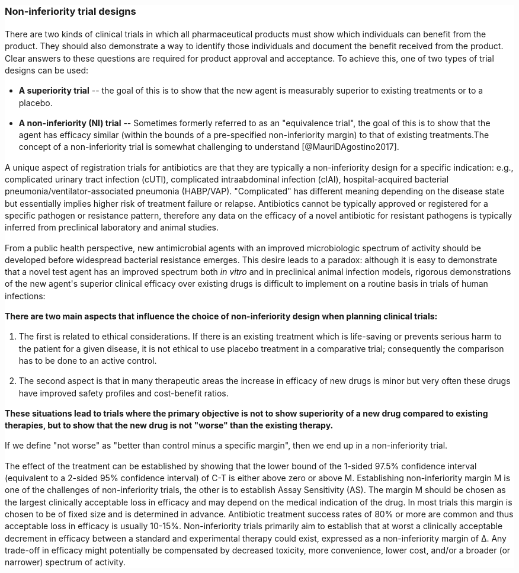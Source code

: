 ### Non-inferiority trial designs

There are two kinds of clinical trials in which all pharmaceutical products must show which individuals can benefit from the product. They should also demonstrate a way to identify those individuals and document the benefit received from the product. Clear answers to these questions are required for product approval and acceptance. To achieve this, one of two types of trial designs can be used:

-   **A superiority trial** -- the goal of this is to show that the new agent is measurably superior to existing treatments or to a placebo.

-   **A non-inferiority (NI) trial** -- Sometimes formerly referred to as an "equivalence trial", the goal of this is to show that the agent has efficacy similar (within the bounds of a pre-specified non-inferiority margin) to that of existing treatments.The concept of a non-inferiority trial is somewhat challenging to understand [@MauriDAgostino2017].

A unique aspect of registration trials for antibiotics are that they are typically a non-inferiority design for a specific indication: e.g., complicated urinary tract infection (cUTI), complicated intraabdominal infection (cIAI), hospital-acquired bacterial pneumonia/ventilator-associated pneumonia (HABP/VAP). "Complicated" has different meaning depending on the disease state but essentially implies higher risk of treatment failure or relapse. Antibiotics cannot be typically approved or registered for a specific pathogen or resistance pattern, therefore any data on the efficacy of a novel antibiotic for resistant pathogens is typically inferred from preclinical laboratory and animal studies.

From a public health perspective, new antimicrobial agents with an improved microbiologic spectrum of activity should be developed before widespread bacterial resistance emerges. This desire leads to a paradox: although it is easy to demonstrate that a novel test agent has an improved spectrum both *in vitro* and in preclinical animal infection models, rigorous demonstrations of the new agent's superior clinical efficacy over existing drugs is difficult to implement on a routine basis in trials of human infections:

**There are two main aspects that influence the choice of non-inferiority design when planning clinical trials:**

1.  The first is related to ethical considerations. If there is an existing treatment which is life-saving or prevents serious harm to the patient for a given disease, it is not ethical to use placebo treatment in a comparative trial; consequently the comparison has to be done to an active control.

2.  The second aspect is that in many therapeutic areas the increase in efficacy of new drugs is minor but very often these drugs have improved safety profiles and cost-benefit ratios.

**These situations lead to trials where the primary objective is not to show superiority of a new drug compared to existing therapies, but to show that the new drug is not "worse" than the existing therapy.**

If we define "not worse" as "better than control minus a specific margin", then we end up in a non-inferiority trial.

The effect of the treatment can be established by showing that the lower bound of the 1-sided 97.5% confidence interval (equivalent to a 2-sided 95% confidence interval) of C-T is either above zero or above M. Establishing non-inferiority margin M is one of the challenges of non-inferiority trials, the other is to establish Assay Sensitivity (AS). The margin M should be chosen as the largest clinically acceptable loss in efficacy and may depend on the medical indication of the drug. In most trials this margin is chosen to be of fixed size and is determined in advance. Antibiotic treatment success rates of 80% or more are common and thus acceptable loss in efficacy is usually 10-15%. Non-inferiority trials primarily aim to establish that at worst a clinically acceptable decrement in efficacy between a standard and experimental therapy could exist, expressed as a non-inferiority margin of Δ. Any trade-off in efficacy might potentially be compensated by decreased toxicity, more convenience, lower cost, and/or a broader (or narrower) spectrum of activity.
